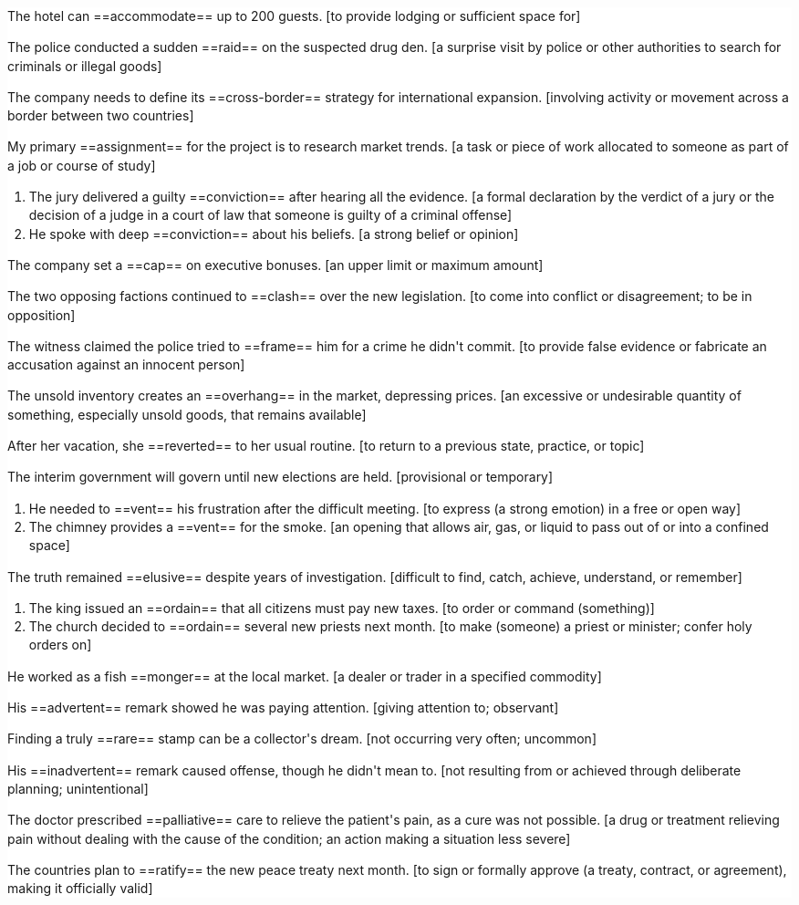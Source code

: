 The hotel can ==accommodate== up to 200 guests. [to provide lodging or sufficient space for]

The police conducted a sudden ==raid== on the suspected drug den. [a surprise visit by police or other authorities to search for criminals or illegal goods]

The company needs to define its ==cross-border== strategy for international expansion. [involving activity or movement across a border between two countries]

My primary ==assignment== for the project is to research market trends. [a task or piece of work allocated to someone as part of a job or course of study]

1. The jury delivered a guilty ==conviction== after hearing all the evidence. [a formal declaration by the verdict of a jury or the decision of a judge in a court of law that someone is guilty of a criminal offense]
2. He spoke with deep ==conviction== about his beliefs. [a strong belief or opinion]

The company set a ==cap== on executive bonuses. [an upper limit or maximum amount]

The two opposing factions continued to ==clash== over the new legislation. [to come into conflict or disagreement; to be in opposition]

The witness claimed the police tried to ==frame== him for a crime he didn't commit. [to provide false evidence or fabricate an accusation against an innocent person]

The unsold inventory creates an ==overhang== in the market, depressing prices. [an excessive or undesirable quantity of something, especially unsold goods, that remains available]

After her vacation, she ==reverted== to her usual routine. [to return to a previous state, practice, or topic]

The interim government will govern until new elections are held. [provisional or temporary]

1. He needed to ==vent== his frustration after the difficult meeting. [to express (a strong emotion) in a free or open way]
2. The chimney provides a ==vent== for the smoke. [an opening that allows air, gas, or liquid to pass out of or into a confined space]

The truth remained ==elusive== despite years of investigation. [difficult to find, catch, achieve, understand, or remember]

1. The king issued an ==ordain== that all citizens must pay new taxes. [to order or command (something)]
2. The church decided to ==ordain== several new priests next month. [to make (someone) a priest or minister; confer holy orders on]

He worked as a fish ==monger== at the local market. [a dealer or trader in a specified commodity]

His ==advertent== remark showed he was paying attention. [giving attention to; observant]

Finding a truly ==rare== stamp can be a collector's dream. [not occurring very often; uncommon]

His ==inadvertent== remark caused offense, though he didn't mean to. [not resulting from or achieved through deliberate planning; unintentional]

The doctor prescribed ==palliative== care to relieve the patient's pain, as a cure was not possible. [a drug or treatment relieving pain without dealing with the cause of the condition; an action making a situation less severe]

The countries plan to ==ratify== the new peace treaty next month. [to sign or formally approve (a treaty, contract, or agreement), making it officially valid]
